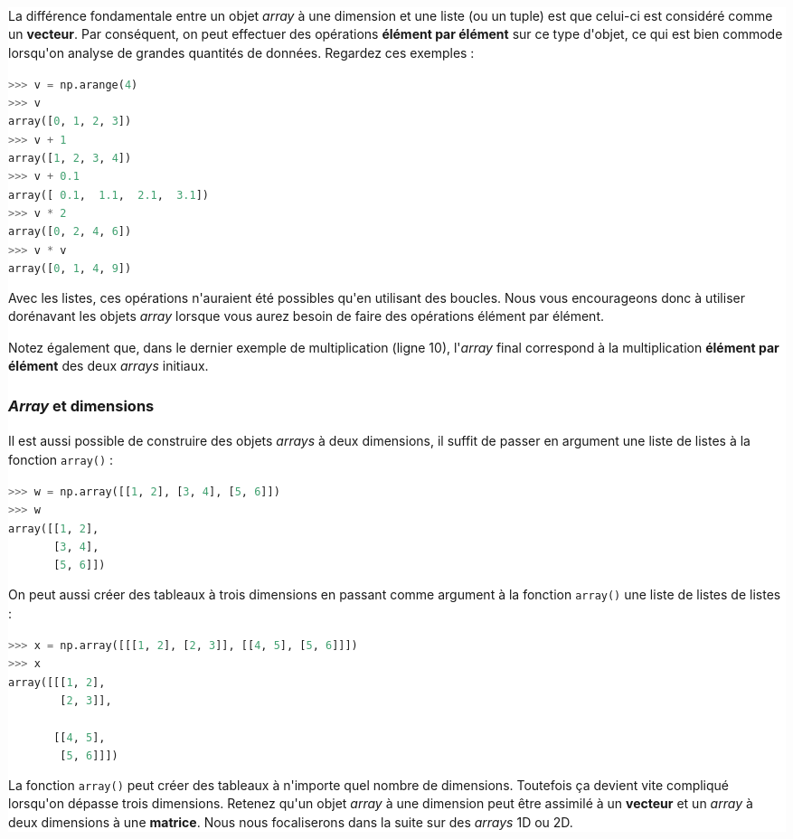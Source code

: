 
La différence fondamentale entre un objet *array* à une dimension et une liste (ou un tuple) est que celui-ci est considéré comme un **vecteur**. Par conséquent, on peut effectuer des opérations **élément par élément** sur ce type d'objet, ce qui est bien commode lorsqu'on analyse de grandes quantités de données. Regardez ces exemples :

```python
>>> v = np.arange(4)
>>> v
array([0, 1, 2, 3])
>>> v + 1
array([1, 2, 3, 4])
>>> v + 0.1
array([ 0.1,  1.1,  2.1,  3.1])
>>> v * 2
array([0, 2, 4, 6])
>>> v * v
array([0, 1, 4, 9])
```

Avec les listes, ces opérations n'auraient été possibles qu'en utilisant des boucles. Nous vous encourageons donc à utiliser dorénavant les objets *array* lorsque vous aurez besoin de faire des opérations élément par élément.

Notez également que, dans le dernier exemple de multiplication (ligne 10), l'*array* final correspond à la multiplication **élément par élément** des deux *arrays* initiaux.


### *Array* et dimensions

Il est aussi possible de construire des objets *arrays* à deux dimensions, il suffit de passer en argument une liste de listes à la fonction `array()` :

```python
>>> w = np.array([[1, 2], [3, 4], [5, 6]])
>>> w
array([[1, 2],
       [3, 4],
       [5, 6]])
```

On peut aussi créer des tableaux à trois dimensions en passant comme argument à la fonction `array()` une liste de listes de listes :

```python
>>> x = np.array([[[1, 2], [2, 3]], [[4, 5], [5, 6]]])
>>> x
array([[[1, 2],
        [2, 3]],

       [[4, 5],
        [5, 6]]])
```

La fonction `array()` peut créer des tableaux à n'importe quel nombre de dimensions. Toutefois ça devient vite compliqué lorsqu'on dépasse trois dimensions. Retenez qu'un objet *array* à une dimension peut être assimilé à un **vecteur** et un *array* à deux dimensions à une **matrice**. Nous nous focaliserons dans la suite sur des *arrays* 1D ou 2D.
